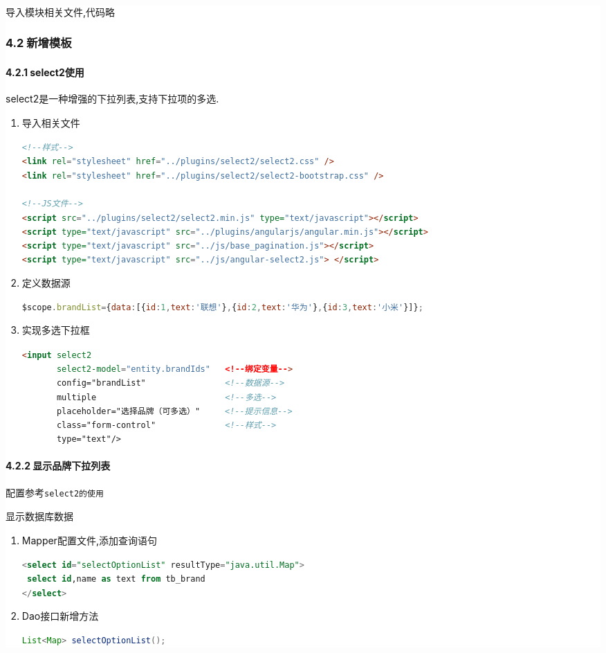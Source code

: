 导入模块相关文件,代码略

### 4.2 新增模板

#### 4.2.1 select2使用

select2是一种增强的下拉列表,支持下拉项的多选.

1. 导入相关文件

   ```html
   <!--样式-->
   <link rel="stylesheet" href="../plugins/select2/select2.css" />
   <link rel="stylesheet" href="../plugins/select2/select2-bootstrap.css" />
   
   <!--JS文件-->
   <script src="../plugins/select2/select2.min.js" type="text/javascript"></script>
   <script type="text/javascript" src="../plugins/angularjs/angular.min.js"></script>
   <script type="text/javascript" src="../js/base_pagination.js"></script>
   <script type="text/javascript" src="../js/angular-select2.js"> </script>
   ```

2. 定义数据源

   ```javascript
   $scope.brandList={data:[{id:1,text:'联想'},{id:2,text:'华为'},{id:3,text:'小米'}]};
   ```

3. 实现多选下拉框

   ```html
   <input select2 	
          select2-model="entity.brandIds"	<!--绑定变量-->
          config="brandList"				<!--数据源-->
          multiple							<!--多选-->
          placeholder="选择品牌（可多选）"	  <!--提示信息-->
          class="form-control"				<!--样式-->
          type="text"/>
   ```

#### 4.2.2 显示品牌下拉列表

配置参考```select2的使用```

显示数据库数据

1. Mapper配置文件,添加查询语句

   ```sql
   <select id="selectOptionList" resultType="java.util.Map">
   	select id,name as text from tb_brand
   </select>
   ```

2. Dao接口新增方法

   ```java
   List<Map> selectOptionList();
   ```
